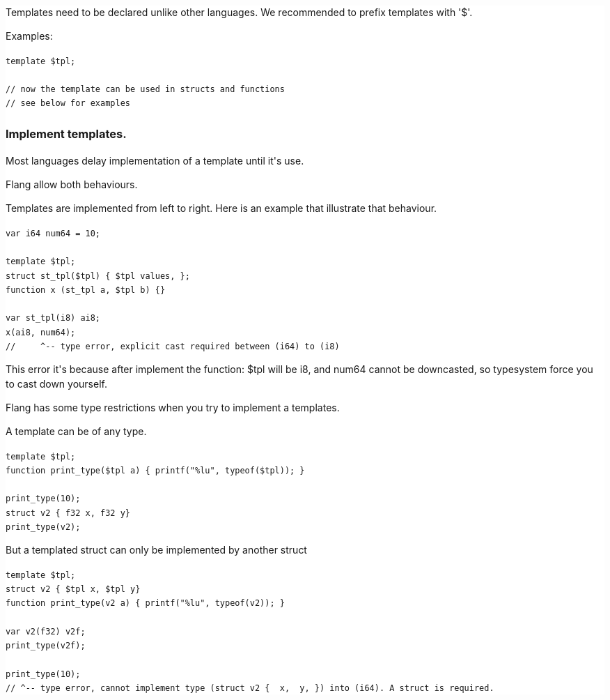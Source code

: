Templates need to be declared unlike other languages.
We recommended to prefix templates with '$'.

Examples:

```
template $tpl;

// now the template can be used in structs and functions
// see below for examples
```

### Implement templates.

Most languages delay implementation of a template until it's use.

Flang allow both behaviours.

Templates are implemented from left to right.
Here is an example that illustrate that behaviour.

```
var i64 num64 = 10;

template $tpl;
struct st_tpl($tpl) { $tpl values, };
function x (st_tpl a, $tpl b) {}

var st_tpl(i8) ai8;
x(ai8, num64);
//     ^-- type error, explicit cast required between (i64) to (i8)
```

This error it's because after implement the function: $tpl will be i8,
and num64 cannot be downcasted, so typesystem force you to cast down
yourself.


Flang has some type restrictions when you try to implement a templates.

A template can be of any type.
```
template $tpl;
function print_type($tpl a) { printf("%lu", typeof($tpl)); }

print_type(10);
struct v2 { f32 x, f32 y}
print_type(v2);

```

But a templated struct can only be implemented by another struct
```
template $tpl;
struct v2 { $tpl x, $tpl y}
function print_type(v2 a) { printf("%lu", typeof(v2)); }

var v2(f32) v2f;
print_type(v2f);

print_type(10);
// ^-- type error, cannot implement type (struct v2 {  x,  y, }) into (i64). A struct is required.
```
